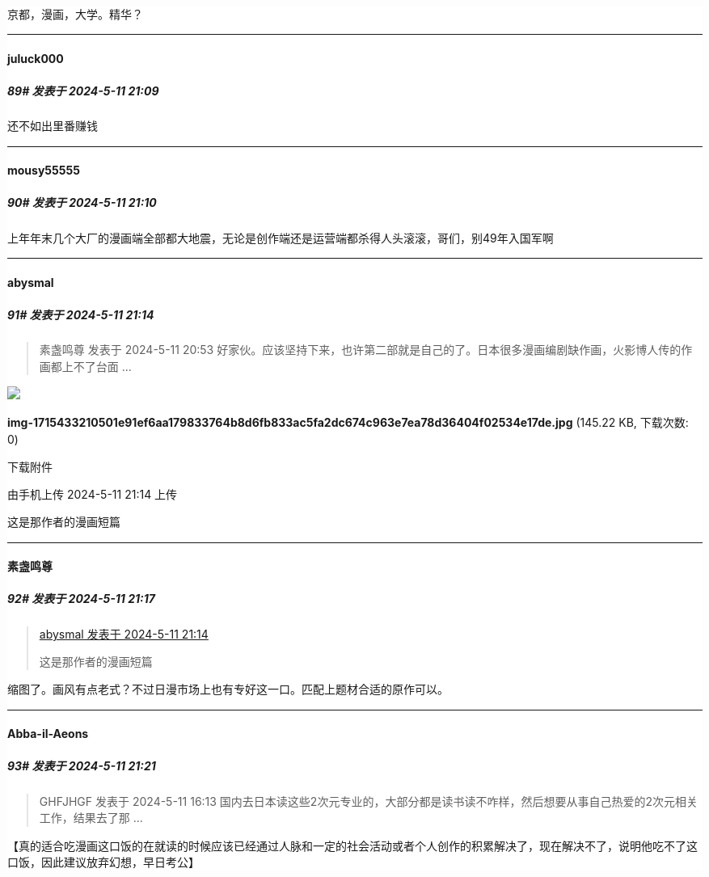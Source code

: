 京都，漫画，大学。精华？


*****

####  juluck000  
##### 89#       发表于 2024-5-11 21:09

还不如出里番赚钱

*****

####  mousy55555  
##### 90#       发表于 2024-5-11 21:10

上年年末几个大厂的漫画端全部都大地震，无论是创作端还是运营端都杀得人头滚滚，哥们，别49年入国军啊

*****

####  abysmal  
##### 91#       发表于 2024-5-11 21:14

<blockquote>素盏鸣尊 发表于 2024-5-11 20:53
好家伙。应该坚持下来，也许第二部就是自己的了。日本很多漫画编剧缺作画，火影博人传的作画都上不了台面 ...</blockquote>

<img src="https://img.saraba1st.com/forum/202405/11/211418ajbyhqbpz3vcbyjx.jpg" referrerpolicy="no-referrer">

<strong>img-1715433210501e91ef6aa179833764b8d6fb833ac5fa2dc674c963e7ea78d36404f02534e17de.jpg</strong> (145.22 KB, 下载次数: 0)

下载附件

由手机上传
2024-5-11 21:14 上传

这是那作者的漫画短篇


*****

####  素盏鸣尊  
##### 92#       发表于 2024-5-11 21:17

<blockquote><a href="httphttps://bbs.saraba1st.com/2b/forum.php?mod=redirect&amp;goto=findpost&amp;pid=64889339&amp;ptid=2183340" target="_blank">abysmal 发表于 2024-5-11 21:14</a>

这是那作者的漫画短篇</blockquote>
缩图了。画风有点老式？不过日漫市场上也有专好这一口。匹配上题材合适的原作可以。

*****

####  Abba-il-Aeons  
##### 93#       发表于 2024-5-11 21:21

<blockquote>GHFJHGF 发表于 2024-5-11 16:13
国内去日本读这些2次元专业的，大部分都是读书读不咋样，然后想要从事自己热爱的2次元相关工作，结果去了那 ...</blockquote>
【真的适合吃漫画这口饭的在就读的时候应该已经通过人脉和一定的社会活动或者个人创作的积累解决了，现在解决不了，说明他吃不了这口饭，因此建议放弃幻想，早日考公】
